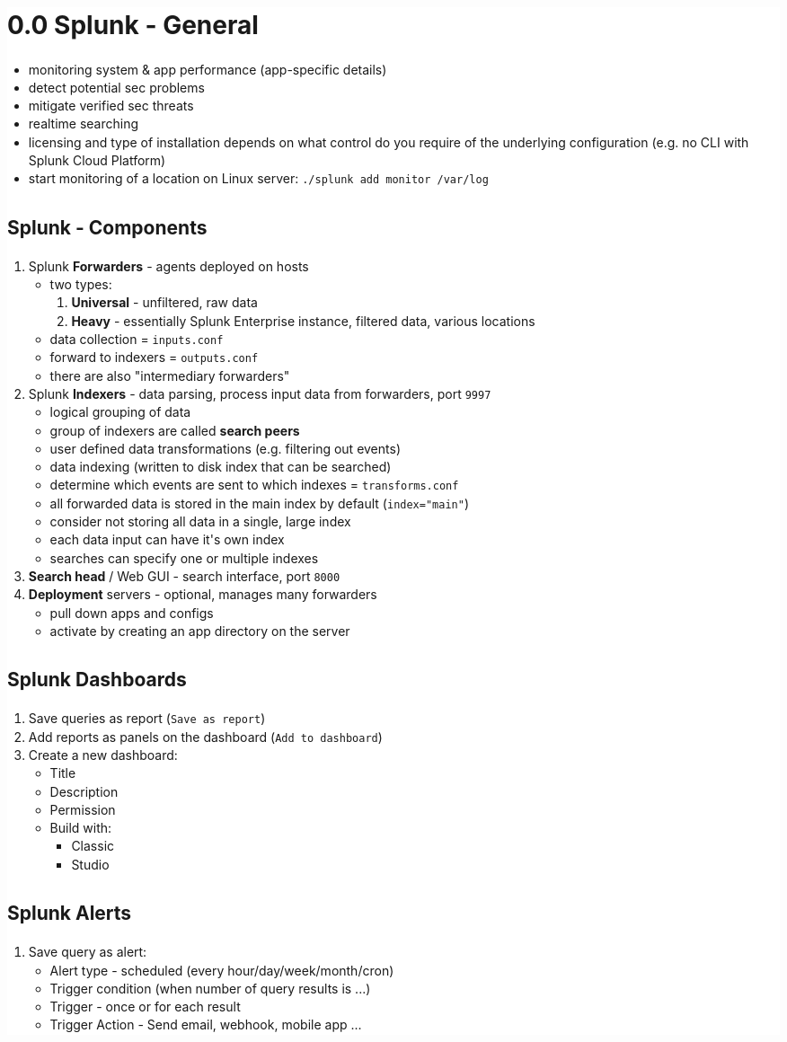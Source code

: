 # 0.0 Splunk - General

* monitoring system & app performance (app-specific details)
* detect potential sec problems
* mitigate verified sec threats
* realtime searching
* licensing and type of installation depends on what control do you require of the underlying configuration (e.g. no CLI with Splunk Cloud Platform)
* start monitoring of a location on Linux server: `./splunk add monitor /var/log`

## Splunk - Components

1. Splunk **Forwarders** - agents deployed on hosts
    * two types:
      1. **Universal** - unfiltered, raw data
      2. **Heavy** - essentially Splunk Enterprise instance, filtered data, various locations
    * data collection = `inputs.conf`
    * forward to indexers = `outputs.conf`
    * there are also "intermediary forwarders"
2. Splunk **Indexers** - data parsing, process input data from forwarders, port `9997`
    * logical grouping of data
    * group of indexers are called **search peers**
    * user defined data transformations (e.g. filtering out events)
    * data indexing (written to disk index that can be searched)
    * determine which events are sent to which indexes = `transforms.conf`
    * all forwarded data is stored in the main index by default (`index="main"`)
    * consider not storing all data in a single, large index
    * each data input can have it's own index
    * searches can specify one or multiple indexes
3. **Search head** / Web GUI - search interface, port `8000`
4. **Deployment** servers - optional, manages many forwarders
    * pull down apps and configs
    * activate by creating an app directory on the server

## Splunk Dashboards

1. Save queries as report (`Save as report`)
2. Add reports as panels on the dashboard (`Add to dashboard`)
3. Create a new dashboard:
    * Title
    * Description
    * Permission
    * Build with:
      * Classic
      * Studio

## Splunk Alerts

1. Save query as alert:
    * Alert type - scheduled (every hour/day/week/month/cron)
    * Trigger condition (when number of query results is ...)
    * Trigger - once or for each result
    * Trigger Action - Send email, webhook, mobile app ...
